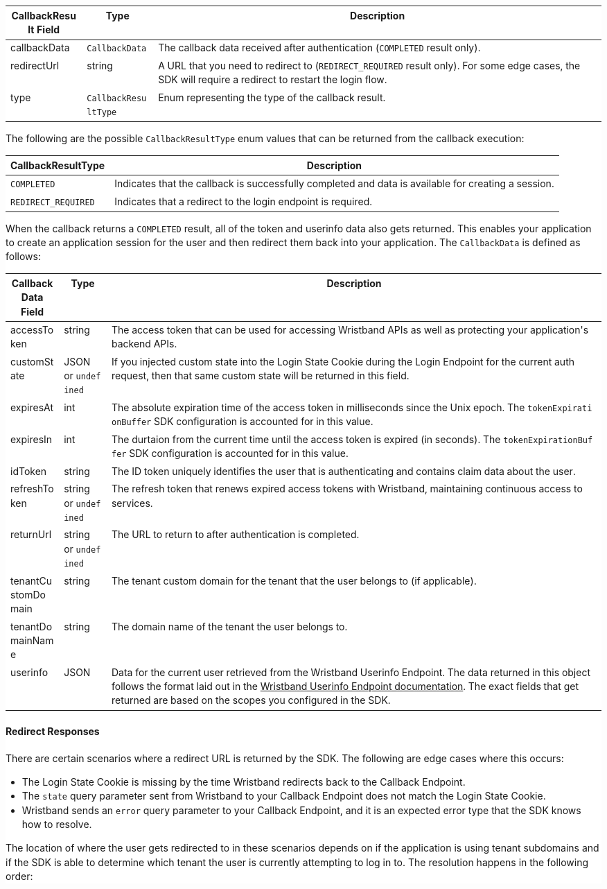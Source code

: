 | CallbackResult Field | Type | Description |
| -------------------- | ---- | ----------- |
| callbackData | `CallbackData` | The callback data received after authentication (`COMPLETED` result only). |
| redirectUrl | string | A URL that you need to redirect to (`REDIRECT_REQUIRED` result only). For some edge cases, the SDK will require a redirect to restart the login flow. |
| type | `CallbackResultType`  | Enum representing the type of the callback result. |

The following are the possible `CallbackResultType` enum values that can be returned from the callback execution:

| CallbackResultType  | Description |
| ------------------- | ----------- |
| `COMPLETED`  | Indicates that the callback is successfully completed and data is available for creating a session. |
| `REDIRECT_REQUIRED`  | Indicates that a redirect to the login endpoint is required. |

When the callback returns a `COMPLETED` result, all of the token and userinfo data also gets returned. This enables your application to create an application session for the user and then redirect them back into your application. The `CallbackData` is defined as follows:


| CallbackData Field | Type | Description |
| ------------------ | ---- | ----------- |
| accessToken | string | The access token that can be used for accessing Wristband APIs as well as protecting your application's backend APIs. |
| customState | JSON or `undefined` | If you injected custom state into the Login State Cookie during the Login Endpoint for the current auth request, then that same custom state will be returned in this field. |
| expiresAt | int | The absolute expiration time of the access token in milliseconds since the Unix epoch. The `tokenExpirationBuffer` SDK configuration is accounted for in this value. |
| expiresIn | int | The durtaion from the current time until the access token is expired (in seconds). The `tokenExpirationBuffer` SDK configuration is accounted for in this value. |
| idToken | string | The ID token uniquely identifies the user that is authenticating and contains claim data about the user. |
| refreshToken | string or `undefined` | The refresh token that renews expired access tokens with Wristband, maintaining continuous access to services. |
| returnUrl | string or `undefined` | The URL to return to after authentication is completed. |
| tenantCustomDomain | string | The tenant custom domain for the tenant that the user belongs to (if applicable). |
| tenantDomainName | string | The domain name of the tenant the user belongs to. |
| userinfo | JSON | Data for the current user retrieved from the Wristband Userinfo Endpoint. The data returned in this object follows the format laid out in the [Wristband Userinfo Endpoint documentation](https://docs.wristband.dev/reference/userinfov1). The exact fields that get returned are based on the scopes you configured in the SDK. |


#### Redirect Responses

There are certain scenarios where a redirect URL is returned by the SDK. The following are edge cases where this occurs:

- The Login State Cookie is missing by the time Wristband redirects back to the Callback Endpoint.
- The `state` query parameter sent from Wristband to your Callback Endpoint does not match the Login State Cookie.
- Wristband sends an `error` query parameter to your Callback Endpoint, and it is an expected error type that the SDK knows how to resolve.

The location of where the user gets redirected to in these scenarios depends on if the application is using tenant subdomains and if the SDK is able to determine which tenant the user is currently attempting to log in to. The resolution happens in the following order:
